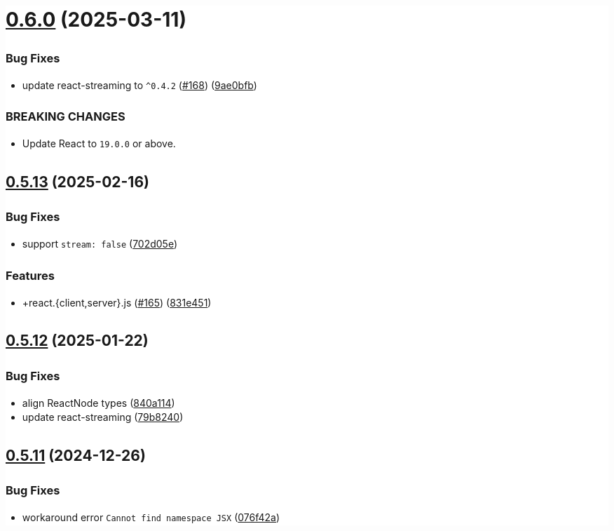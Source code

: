 

# [0.6.0](https://github.com/vikejs/vike-react/compare/vike-react@0.5.13...vike-react@0.6.0) (2025-03-11)


### Bug Fixes

* update react-streaming to `^0.4.2` ([#168](https://github.com/vikejs/vike-react/issues/168)) ([9ae0bfb](https://github.com/vikejs/vike-react/commit/9ae0bfbc974be8421a672ed485ebba484a8c1153))


### BREAKING CHANGES

* Update React to `19.0.0` or above.



## [0.5.13](https://github.com/vikejs/vike-react/compare/vike-react@0.5.12...vike-react@0.5.13) (2025-02-16)


### Bug Fixes

* support `stream: false` ([702d05e](https://github.com/vikejs/vike-react/commit/702d05ee163a981f882fec88c93491b3c6e4302e))


### Features

* +react.{client,server}.js ([#165](https://github.com/vikejs/vike-react/issues/165)) ([831e451](https://github.com/vikejs/vike-react/commit/831e451aadf5b2798ec2ffc9c310562ec6184dff))



## [0.5.12](https://github.com/vikejs/vike-react/compare/vike-react@0.5.11...vike-react@0.5.12) (2025-01-22)


### Bug Fixes

* align ReactNode types ([840a114](https://github.com/vikejs/vike-react/commit/840a1143b8d46d6112726517a32b35baf7f65c22))
* update react-streaming ([79b8240](https://github.com/vikejs/vike-react/commit/79b8240f297475e9e3e5db3137c3bd61b9ecd23e))



## [0.5.11](https://github.com/vikejs/vike-react/compare/vike-react@0.5.10...vike-react@0.5.11) (2024-12-26)


### Bug Fixes

* workaround error `Cannot find namespace JSX` ([076f42a](https://github.com/vikejs/vike-react/commit/076f42acef1fb82918b47a173fba1077e0533e04))
